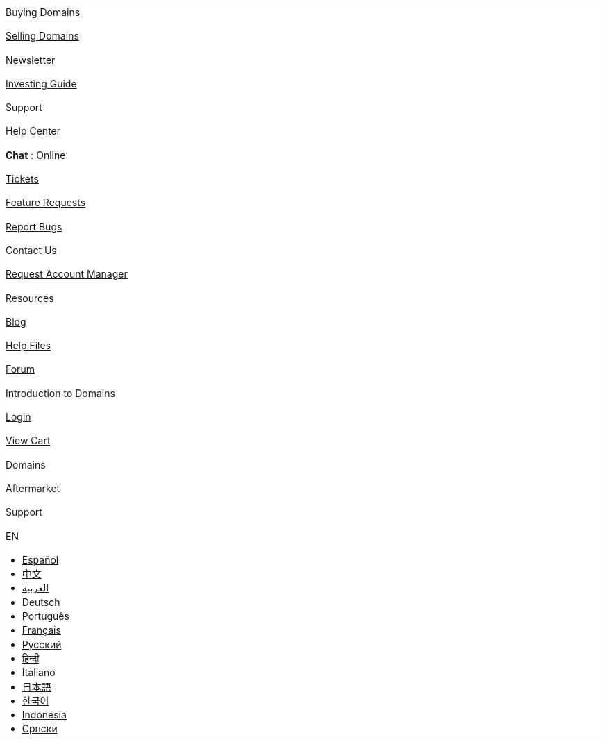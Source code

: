 [Buying Domains](https://www.dynadot.com/market/buy-domains)

[Selling Domains](https://www.dynadot.com/market/sell-domains)

[Newsletter](https://www.dynadot.com/market/newsletter)

[Investing Guide](https://www.dynadot.com/domain-investing-guide)

Support

Help Center

**Chat** : Online

[Tickets](https://www.dynadot.com/account/ticket/open.html)

[Feature Requests](https://www.dynadot.com/account/feedback/feature_requests/view.html)

[Report Bugs](https://www.dynadot.com/account/feedback/report_bugs/view.html)

[Contact Us](https://www.dynadot.com/community/contact)

[Request Account Manager](https://www.dynadot.com/community/account-manager)

Resources

[Blog](https://www.dynadot.com/community/blog)

[Help Files](https://www.dynadot.com/community/help)

[Forum](https://www.dynadot.com/community/forums)

[Introduction to Domains](https://www.dynadot.com/domain/beginners-guide)

[](https://www.dynadot.com/)

[Login](https://www.dynadot.com/account/sign-in)

[View Cart](https://www.dynadot.com/order/cart)

Domains

Aftermarket

Support

EN

* [Español](https://www.dynadot.com/es/terminos-de-uso)
* [中文](https://www.dynadot.com/zh/terms-of-use)
* [العربية](https://www.dynadot.com/ar/terms-of-use)
* [Deutsch](https://www.dynadot.com/de/terms-of-use)
* [Português](https://www.dynadot.com/pt/terms-of-use)
* [Français](https://www.dynadot.com/fr/terms-of-use)
* [Русский](https://www.dynadot.com/ru/terms-of-use)
* [हिन्दी](https://www.dynadot.com/hi/terms-of-use)
* [Italiano](https://www.dynadot.com/it/terms-of-use)
* [日本語](https://www.dynadot.com/ja/terms-of-use)
* [한국어](https://www.dynadot.com/ko/terms-of-use)
* [Indonesia](https://www.dynadot.com/id/terms-of-use)
* [Српски](https://www.dynadot.com/sr/terms-of-use)

